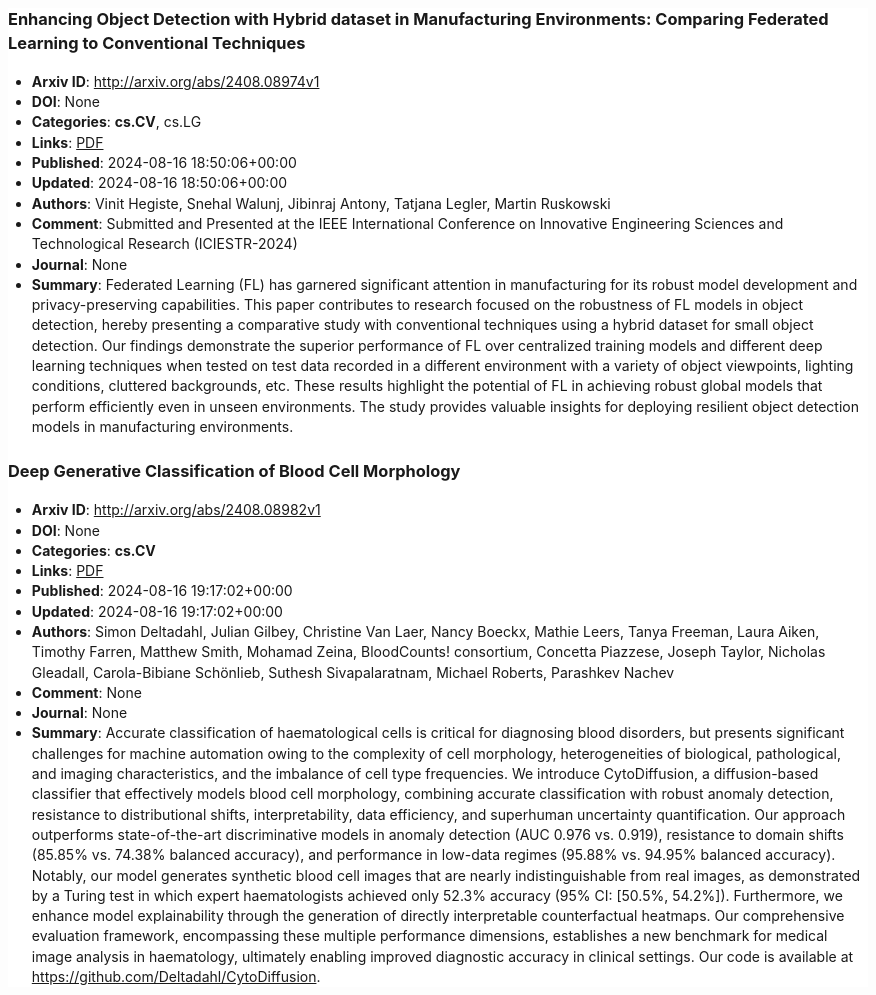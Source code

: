 

### Enhancing Object Detection with Hybrid dataset in Manufacturing Environments: Comparing Federated Learning to Conventional Techniques
- **Arxiv ID**: http://arxiv.org/abs/2408.08974v1
- **DOI**: None
- **Categories**: **cs.CV**, cs.LG
- **Links**: [PDF](http://arxiv.org/pdf/2408.08974v1)
- **Published**: 2024-08-16 18:50:06+00:00
- **Updated**: 2024-08-16 18:50:06+00:00
- **Authors**: Vinit Hegiste, Snehal Walunj, Jibinraj Antony, Tatjana Legler, Martin Ruskowski
- **Comment**: Submitted and Presented at the IEEE International Conference on
  Innovative Engineering Sciences and Technological Research (ICIESTR-2024)
- **Journal**: None
- **Summary**: Federated Learning (FL) has garnered significant attention in manufacturing for its robust model development and privacy-preserving capabilities. This paper contributes to research focused on the robustness of FL models in object detection, hereby presenting a comparative study with conventional techniques using a hybrid dataset for small object detection. Our findings demonstrate the superior performance of FL over centralized training models and different deep learning techniques when tested on test data recorded in a different environment with a variety of object viewpoints, lighting conditions, cluttered backgrounds, etc. These results highlight the potential of FL in achieving robust global models that perform efficiently even in unseen environments. The study provides valuable insights for deploying resilient object detection models in manufacturing environments.



### Deep Generative Classification of Blood Cell Morphology
- **Arxiv ID**: http://arxiv.org/abs/2408.08982v1
- **DOI**: None
- **Categories**: **cs.CV**
- **Links**: [PDF](http://arxiv.org/pdf/2408.08982v1)
- **Published**: 2024-08-16 19:17:02+00:00
- **Updated**: 2024-08-16 19:17:02+00:00
- **Authors**: Simon Deltadahl, Julian Gilbey, Christine Van Laer, Nancy Boeckx, Mathie Leers, Tanya Freeman, Laura Aiken, Timothy Farren, Matthew Smith, Mohamad Zeina, BloodCounts! consortium, Concetta Piazzese, Joseph Taylor, Nicholas Gleadall, Carola-Bibiane Schönlieb, Suthesh Sivapalaratnam, Michael Roberts, Parashkev Nachev
- **Comment**: None
- **Journal**: None
- **Summary**: Accurate classification of haematological cells is critical for diagnosing blood disorders, but presents significant challenges for machine automation owing to the complexity of cell morphology, heterogeneities of biological, pathological, and imaging characteristics, and the imbalance of cell type frequencies. We introduce CytoDiffusion, a diffusion-based classifier that effectively models blood cell morphology, combining accurate classification with robust anomaly detection, resistance to distributional shifts, interpretability, data efficiency, and superhuman uncertainty quantification. Our approach outperforms state-of-the-art discriminative models in anomaly detection (AUC 0.976 vs. 0.919), resistance to domain shifts (85.85% vs. 74.38% balanced accuracy), and performance in low-data regimes (95.88% vs. 94.95% balanced accuracy). Notably, our model generates synthetic blood cell images that are nearly indistinguishable from real images, as demonstrated by a Turing test in which expert haematologists achieved only 52.3% accuracy (95% CI: [50.5%, 54.2%]). Furthermore, we enhance model explainability through the generation of directly interpretable counterfactual heatmaps. Our comprehensive evaluation framework, encompassing these multiple performance dimensions, establishes a new benchmark for medical image analysis in haematology, ultimately enabling improved diagnostic accuracy in clinical settings. Our code is available at https://github.com/Deltadahl/CytoDiffusion.
